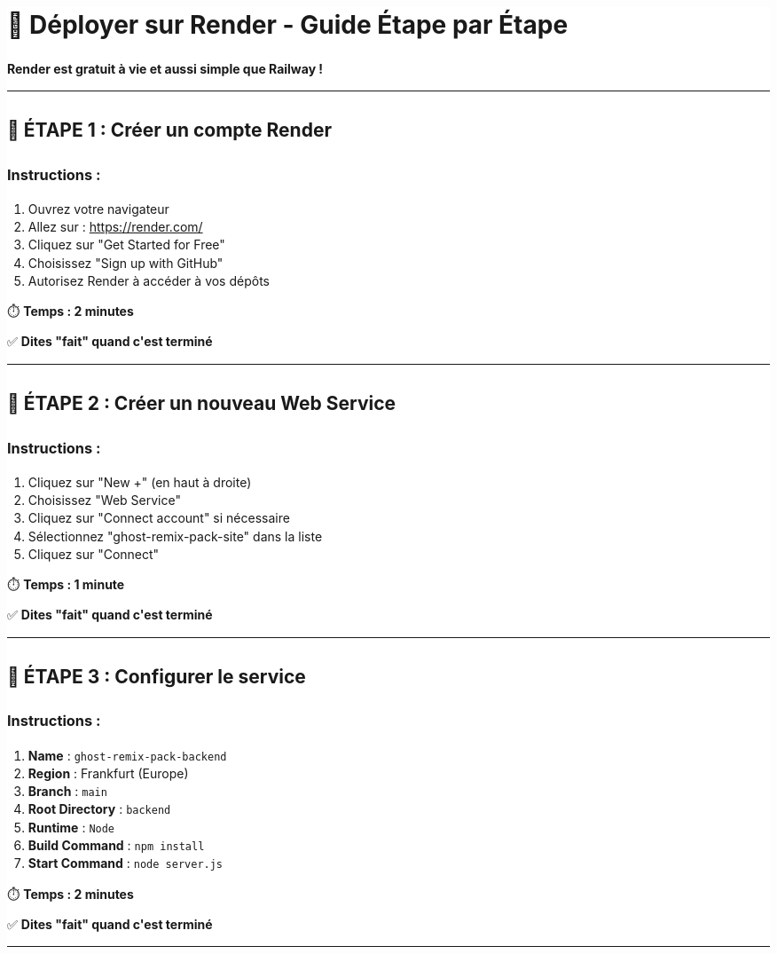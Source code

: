 # 🚀 Déployer sur Render - Guide Étape par Étape

**Render est gratuit à vie et aussi simple que Railway !**

---

## 🎯 ÉTAPE 1 : Créer un compte Render

### Instructions :
1. Ouvrez votre navigateur
2. Allez sur : https://render.com/
3. Cliquez sur "Get Started for Free"
4. Choisissez "Sign up with GitHub"
5. Autorisez Render à accéder à vos dépôts

⏱️ **Temps : 2 minutes**

✅ **Dites "fait" quand c'est terminé**

---

## 🎯 ÉTAPE 2 : Créer un nouveau Web Service

### Instructions :
1. Cliquez sur "New +" (en haut à droite)
2. Choisissez "Web Service"
3. Cliquez sur "Connect account" si nécessaire
4. Sélectionnez "ghost-remix-pack-site" dans la liste
5. Cliquez sur "Connect"

⏱️ **Temps : 1 minute**

✅ **Dites "fait" quand c'est terminé**

---

## 🎯 ÉTAPE 3 : Configurer le service

### Instructions :
1. **Name** : `ghost-remix-pack-backend`
2. **Region** : Frankfurt (Europe)
3. **Branch** : `main`
4. **Root Directory** : `backend`
5. **Runtime** : `Node`
6. **Build Command** : `npm install`
7. **Start Command** : `node server.js`

⏱️ **Temps : 2 minutes**

✅ **Dites "fait" quand c'est terminé**

---